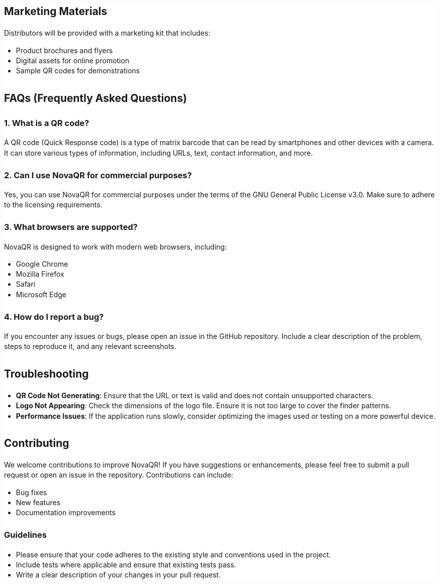 ## Marketing Materials
Distributors will be provided with a marketing kit that includes:
- Product brochures and flyers
- Digital assets for online promotion
- Sample QR codes for demonstrations

## FAQs (Frequently Asked Questions)

### 1. What is a QR code?
A QR code (Quick Response code) is a type of matrix barcode that can be read by smartphones and other devices with a camera. It can store various types of information, including URLs, text, contact information, and more.

### 2. Can I use NovaQR for commercial purposes?
Yes, you can use NovaQR for commercial purposes under the terms of the GNU General Public License v3.0. Make sure to adhere to the licensing requirements.

### 3. What browsers are supported?
NovaQR is designed to work with modern web browsers, including:
- Google Chrome
- Mozilla Firefox
- Safari
- Microsoft Edge

### 4. How do I report a bug?
If you encounter any issues or bugs, please open an issue in the GitHub repository. Include a clear description of the problem, steps to reproduce it, and any relevant screenshots.

## Troubleshooting
- **QR Code Not Generating**: Ensure that the URL or text is valid and does not contain unsupported characters.
- **Logo Not Appearing**: Check the dimensions of the logo file. Ensure it is not too large to cover the finder patterns.
- **Performance Issues**: If the application runs slowly, consider optimizing the images used or testing on a more powerful device.

## Contributing
We welcome contributions to improve NovaQR! If you have suggestions or enhancements, please feel free to submit a pull request or open an issue in the repository. Contributions can include:
- Bug fixes
- New features
- Documentation improvements

### Guidelines
- Please ensure that your code adheres to the existing style and conventions used in the project.
- Include tests where applicable and ensure that existing tests pass.
- Write a clear description of your changes in your pull request.
